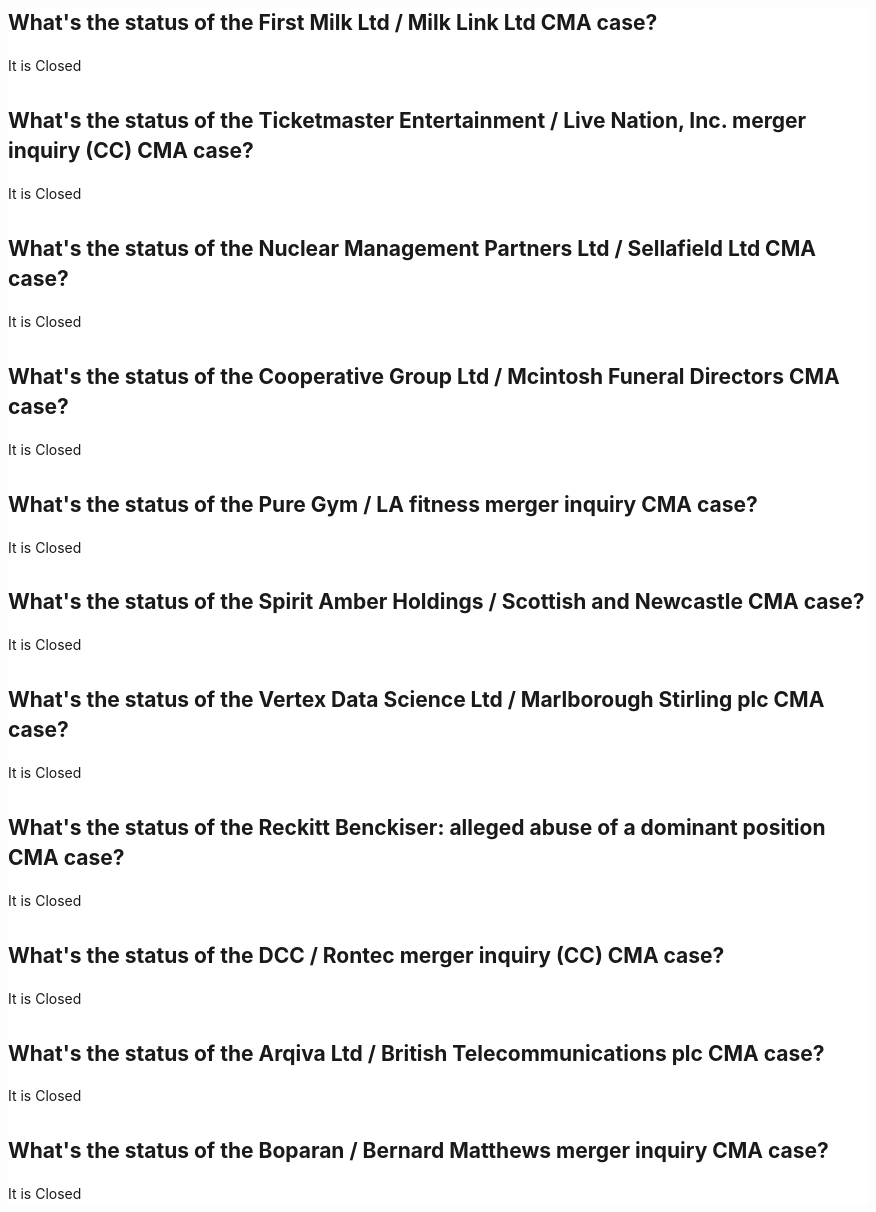 ## What's the status of the First Milk Ltd / Milk Link Ltd CMA case?
It is Closed

## What's the status of the Ticketmaster Entertainment / Live Nation, Inc. merger inquiry (CC) CMA case?
It is Closed

## What's the status of the Nuclear Management Partners Ltd / Sellafield Ltd CMA case?
It is Closed

## What's the status of the Cooperative Group Ltd / Mcintosh Funeral Directors CMA case?
It is Closed

## What's the status of the Pure Gym / LA fitness merger inquiry CMA case?
It is Closed

## What's the status of the Spirit Amber Holdings / Scottish and Newcastle CMA case?
It is Closed

## What's the status of the Vertex Data Science Ltd / Marlborough Stirling plc CMA case?
It is Closed

## What's the status of the Reckitt Benckiser: alleged abuse of a dominant position CMA case?
It is Closed

## What's the status of the DCC / Rontec merger inquiry (CC) CMA case?
It is Closed

## What's the status of the Arqiva Ltd / British Telecommunications plc CMA case?
It is Closed

## What's the status of the Boparan / Bernard Matthews merger inquiry CMA case?
It is Closed
